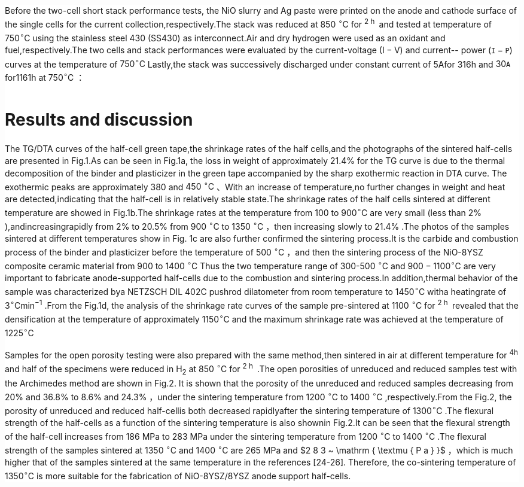 Before the two-cell short stack performance tests, the NiO slurry and $\mathsf { A } \mathsf { g }$ paste were printed on the anode and cathode surface of the single cells for the current collection,respectively.The stack was reduced at $8 5 0 ~ ^ { \circ } \mathrm { C }$ for $^ { 2 \mathrm { ~ h ~ } }$ and tested at temperature of $7 5 0 ^ { \circ } \mathrm { C }$ using the stainless steel 430 (SS430) as interconnect.Air and dry hydrogen were used as an oxidant and fuel,respectively.The two cells and stack performances were evaluated by the current-voltage $( \mathrm { I } { - } \mathrm { V } )$ and current-- power $( \mathtt { I } { - } \mathtt { P } )$ curves at the temperature of $7 5 0 ^ { \circ } \mathrm { C }$ Lastly,the stack was successively discharged under constant current of 5Afor $3 1 6 \mathrm { h }$ and $3 0 \mathtt { A }$ for1161h at $7 5 0 ^ { \circ } \mathrm { C }$ ：

# Results and discussion

The TG/DTA curves of the half-cell green tape,the shrinkage rates of the half cells,and the photographs of the sintered half-cells are presented in Fig.1.As can be seen in Fig.1a, the loss in weight of approximately $2 1 . 4 \%$ for the TG curve is due to the thermal decomposition of the binder and plasticizer in the green tape accompanied by the sharp exothermic reaction in DTA curve. The exothermic peaks are approximately 380 and $4 5 0 ~ ^ { \circ } \mathrm { C }$ 、With an increase of temperature,no further changes in weight and heat are detected,indicating that the half-cell is in relatively stable state.The shrinkage rates of the half cells sintered at different temperature are showed in Fig.1b.The shrinkage rates at the temperature from 100 to $9 0 0 ^ { \circ } \mathsf { C }$ are very small (less than $2 \%$ ),andincreasingrapidly from $2 \%$ to $2 0 . 5 \%$ from $9 0 0 ~ ^ { \circ } \mathrm { C }$ to $1 3 5 0 ~ ^ { \circ } \mathrm { C }$ ，then increasing slowly to $2 1 . 4 \%$ .The photos of the samples sintered at different temperatures show in Fig. 1c are also further confirmed the sintering process.It is the carbide and combustion process of the binder and plasticizer before the temperature of $5 0 0 ~ ^ { \circ } \mathrm { C }$ ，and then the sintering process of the NiO-8YSZ composite ceramic material from 900 to $1 4 0 0 ~ ^ { \circ } \mathrm { C }$ Thus the two temperature range of 300-500 $^ { \circ } \mathsf { C }$ and $9 0 0 { - } 1 1 0 0 ^ { \circ } { \mathsf C }$ are very important to fabricate anode-supported half-cells due to the combustion and sintering process.In addition,thermal behavior of the sample was characterized bya NETZSCH DIL 402C pushrod dilatometer from room temperature to $1 4 5 0 ^ { \circ } \mathrm { C }$ witha heatingrate of $3 ^ { \circ } \mathsf { C } \operatorname* { m i n } ^ { - 1 }$ .From the Fig.1d, the analysis of the shrinkage rate curves of the sample pre-sintered at $1 1 0 0 ~ ^ { \circ } \mathrm { C }$ for $^ { 2 \mathrm { ~ h ~ } }$ revealed that the densification at the temperature of approximately $1 1 5 0 ^ { \circ } \mathrm { C }$ and the maximum shrinkage rate was achieved at the temperature of $1 2 2 5 ^ { \circ } \mathsf { C }$

Samples for the open porosity testing were also prepared with the same method,then sintered in air at different temperature for $^ { 4 \mathrm { h } }$ and half of the specimens were reduced in $\mathrm { H } _ { 2 }$ at $8 5 0 ~ ^ { \circ } \mathrm { C }$ for $^ { 2 \mathrm { ~ h ~ } }$ .The open porosities of unreduced and reduced samples test with the Archimedes method are shown in Fig.2. It is shown that the porosity of the unreduced and reduced samples decreasing from $20 \%$ and $3 6 . 8 \%$ to $8 . 6 \%$ and $2 4 . 3 \%$ ，under the sintering temperature from $1 2 0 0 ~ ^ { \circ } \mathrm { C }$ to $1 4 0 0 ~ ^ { \circ } \mathrm { C }$ ,respectively.From the Fig.2, the porosity of unreduced and reduced half-cellis both decreased rapidlyafter the sintering temperature of $1 3 0 0 ^ { \circ } \mathrm { C }$ .The flexural strength of the half-cells as a function of the sintering temperature is also shownin Fig.2.It can be seen that the flexural strength of the half-cell increases from 186 MPa to $2 8 3 ~ \mathrm { M P a }$ under the sintering temperature from $1 2 0 0 ~ ^ { \circ } \mathrm { C }$ to $1 4 0 0 ~ ^ { \circ } \mathrm { C }$ .The flexural strength of the samples sintered at $1 3 5 0 ~ ^ { \circ } \mathrm { C }$ and $1 4 0 0 ~ ^ { \circ } \mathrm { C }$ are 265 MPa and $2 8 3 ~ \mathrm { \textmu { P a } }$ ，which is much higher that of the samples sintered at the same temperature in the references [24-26]. Therefore, the co-sintering temperature of $1 3 5 0 ^ { \circ } \mathrm { C }$ is more suitable for the fabrication of NiO-8YSZ/8YSZ anode support half-cells.
